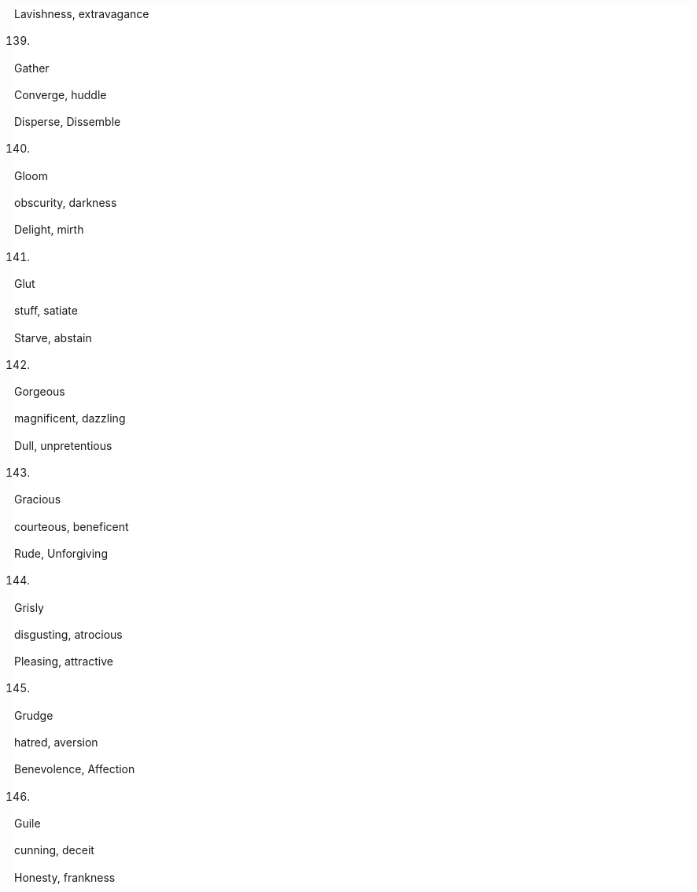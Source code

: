 Lavishness, extravagance

139.

Gather

Converge, huddle

Disperse, Dissemble

140.

Gloom

obscurity, darkness

Delight, mirth

141.

Glut

stuff, satiate

Starve, abstain

142.

Gorgeous

magnificent, dazzling

Dull, unpretentious

143.

Gracious

courteous, beneficent

Rude, Unforgiving

144.

Grisly

disgusting, atrocious

Pleasing, attractive

145.

Grudge

hatred, aversion

Benevolence, Affection

146.

Guile

cunning, deceit

Honesty, frankness
